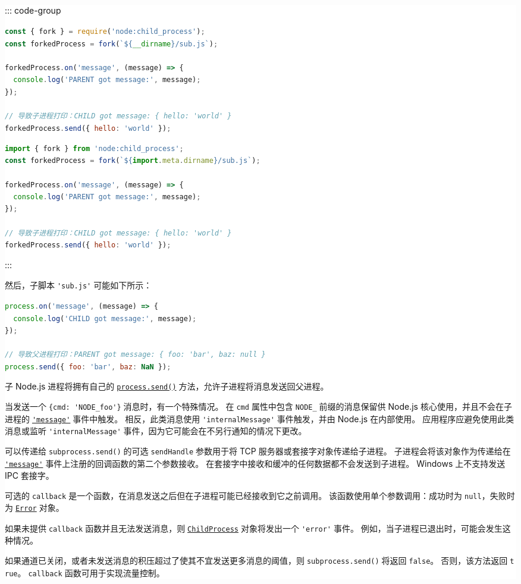 ::: code-group
```js [CJS]
const { fork } = require('node:child_process');
const forkedProcess = fork(`${__dirname}/sub.js`);

forkedProcess.on('message', (message) => {
  console.log('PARENT got message:', message);
});

// 导致子进程打印：CHILD got message: { hello: 'world' }
forkedProcess.send({ hello: 'world' });
```

```js [ESM]
import { fork } from 'node:child_process';
const forkedProcess = fork(`${import.meta.dirname}/sub.js`);

forkedProcess.on('message', (message) => {
  console.log('PARENT got message:', message);
});

// 导致子进程打印：CHILD got message: { hello: 'world' }
forkedProcess.send({ hello: 'world' });
```
:::

然后，子脚本 `'sub.js'` 可能如下所示：

```js [ESM]
process.on('message', (message) => {
  console.log('CHILD got message:', message);
});

// 导致父进程打印：PARENT got message: { foo: 'bar', baz: null }
process.send({ foo: 'bar', baz: NaN });
```
子 Node.js 进程将拥有自己的 [`process.send()`](/zh/nodejs/api/process#processsendmessage-sendhandle-options-callback) 方法，允许子进程将消息发送回父进程。

当发送一个 `{cmd: 'NODE_foo'}` 消息时，有一个特殊情况。 在 `cmd` 属性中包含 `NODE_` 前缀的消息保留供 Node.js 核心使用，并且不会在子进程的 [`'message'`](/zh/nodejs/api/process#event-message) 事件中触发。 相反，此类消息使用 `'internalMessage'` 事件触发，并由 Node.js 在内部使用。 应用程序应避免使用此类消息或监听 `'internalMessage'` 事件，因为它可能会在不另行通知的情况下更改。

可以传递给 `subprocess.send()` 的可选 `sendHandle` 参数用于将 TCP 服务器或套接字对象传递给子进程。 子进程会将该对象作为传递给在 [`'message'`](/zh/nodejs/api/process#event-message) 事件上注册的回调函数的第二个参数接收。 在套接字中接收和缓冲的任何数据都不会发送到子进程。 Windows 上不支持发送 IPC 套接字。

可选的 `callback` 是一个函数，在消息发送之后但在子进程可能已经接收到它之前调用。 该函数使用单个参数调用：成功时为 `null`，失败时为 [`Error`](/zh/nodejs/api/errors#class-error) 对象。

如果未提供 `callback` 函数并且无法发送消息，则 [`ChildProcess`](/zh/nodejs/api/child_process#class-childprocess) 对象将发出一个 `'error'` 事件。 例如，当子进程已退出时，可能会发生这种情况。

如果通道已关闭，或者未发送消息的积压超过了使其不宜发送更多消息的阈值，则 `subprocess.send()` 将返回 `false`。 否则，该方法返回 `true`。 `callback` 函数可用于实现流量控制。
